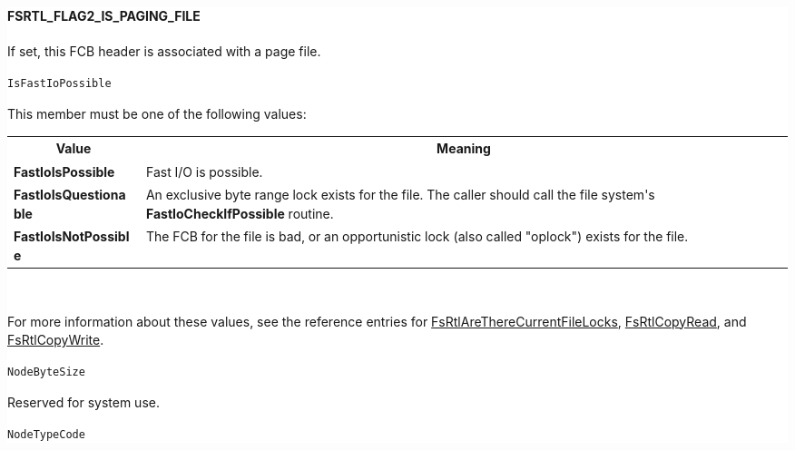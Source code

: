 
#### FSRTL_FLAG2_IS_PAGING_FILE

If set, this FCB header is associated with a page file.

`IsFastIoPossible`

This member must be one of the following values: 
<table>
<tr>
<th>Value</th>
<th>Meaning</th>
</tr>
<tr>
<td>
<b>FastIoIsPossible</b>

</td>
<td>
Fast I/O is possible. 

</td>
</tr>
<tr>
<td>
<b>FastIoIsQuestionable</b>

</td>
<td>
An exclusive byte range lock exists for the file. The caller should call the file system's <b>FastIoCheckIfPossible</b> routine. 

</td>
</tr>
<tr>
<td>
<b>FastIoIsNotPossible</b>

</td>
<td>
The FCB for the file is bad, or an opportunistic lock (also called  "oplock") exists for the file. 

</td>
</tr>
</table> 

For more information about these values, see the reference entries for <a href="..\ntifs\nf-ntifs-fsrtlaretherecurrentfilelocks.md">FsRtlAreThereCurrentFileLocks</a>, <a href="..\ntifs\nf-ntifs-_fsrtl_advanced_fcb_header-fsrtlcopyread~r7.md">FsRtlCopyRead</a>, and <a href="..\ntifs\nf-ntifs-_fsrtl_advanced_fcb_header-fsrtlcopywrite~r7.md">FsRtlCopyWrite</a>.

`NodeByteSize`

Reserved for system use.

`NodeTypeCode`
